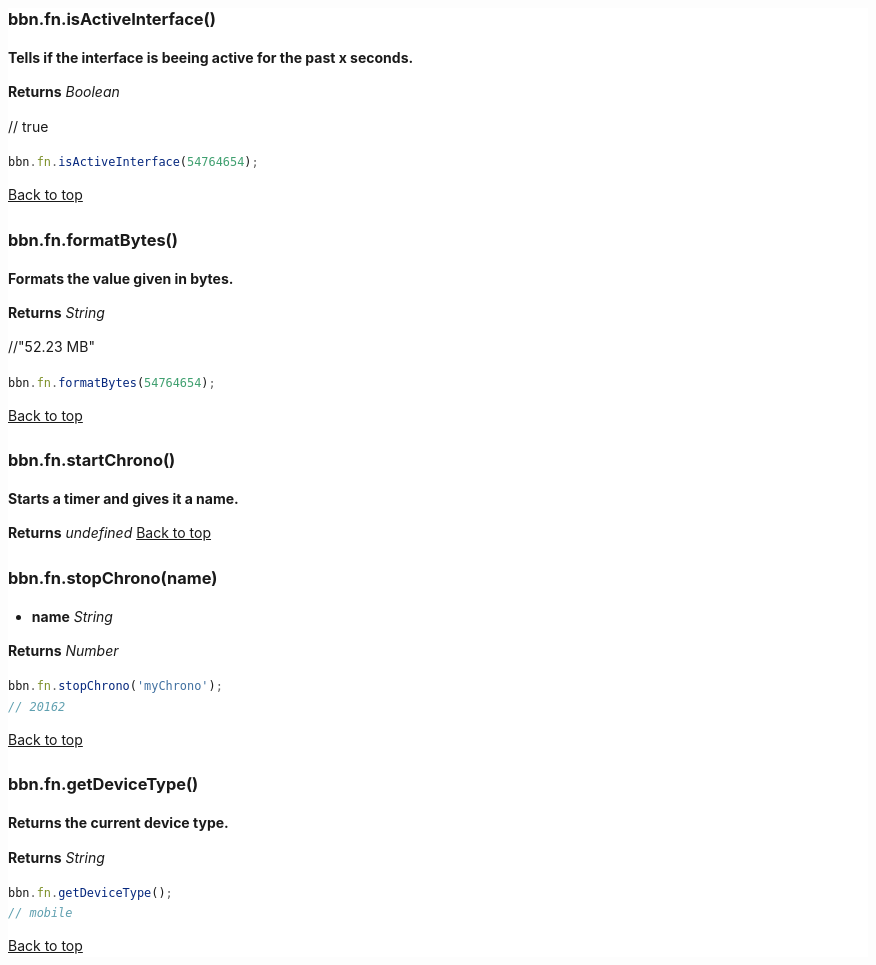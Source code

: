 ### <a name="isActiveInterface"></a>bbn.fn.isActiveInterface()

  __Tells if the interface is beeing active for the past x seconds.__


  __Returns__ _Boolean_ 


// true
``` javascript
bbn.fn.isActiveInterface(54764654);
```
[Back to top](#bbn_top)  

### <a name="formatBytes"></a>bbn.fn.formatBytes()

  __Formats the value given in bytes.__


  __Returns__ _String_ 


//"52.23 MB"
``` javascript
bbn.fn.formatBytes(54764654);
```
[Back to top](#bbn_top)  

### <a name="startChrono"></a>bbn.fn.startChrono()

  __Starts a timer and gives it a name.__


  __Returns__ _undefined_ 
[Back to top](#bbn_top)  

### <a name="stopChrono"></a>bbn.fn.stopChrono(name)

  * __name__ _String_ 

  __Returns__ _Number_ 


``` javascript
bbn.fn.stopChrono('myChrono');
// 20162
```
[Back to top](#bbn_top)  

### <a name="getDeviceType"></a>bbn.fn.getDeviceType()

  __Returns the current device type.__


  __Returns__ _String_ 


``` javascript
bbn.fn.getDeviceType();
// mobile
```
[Back to top](#bbn_top)  
